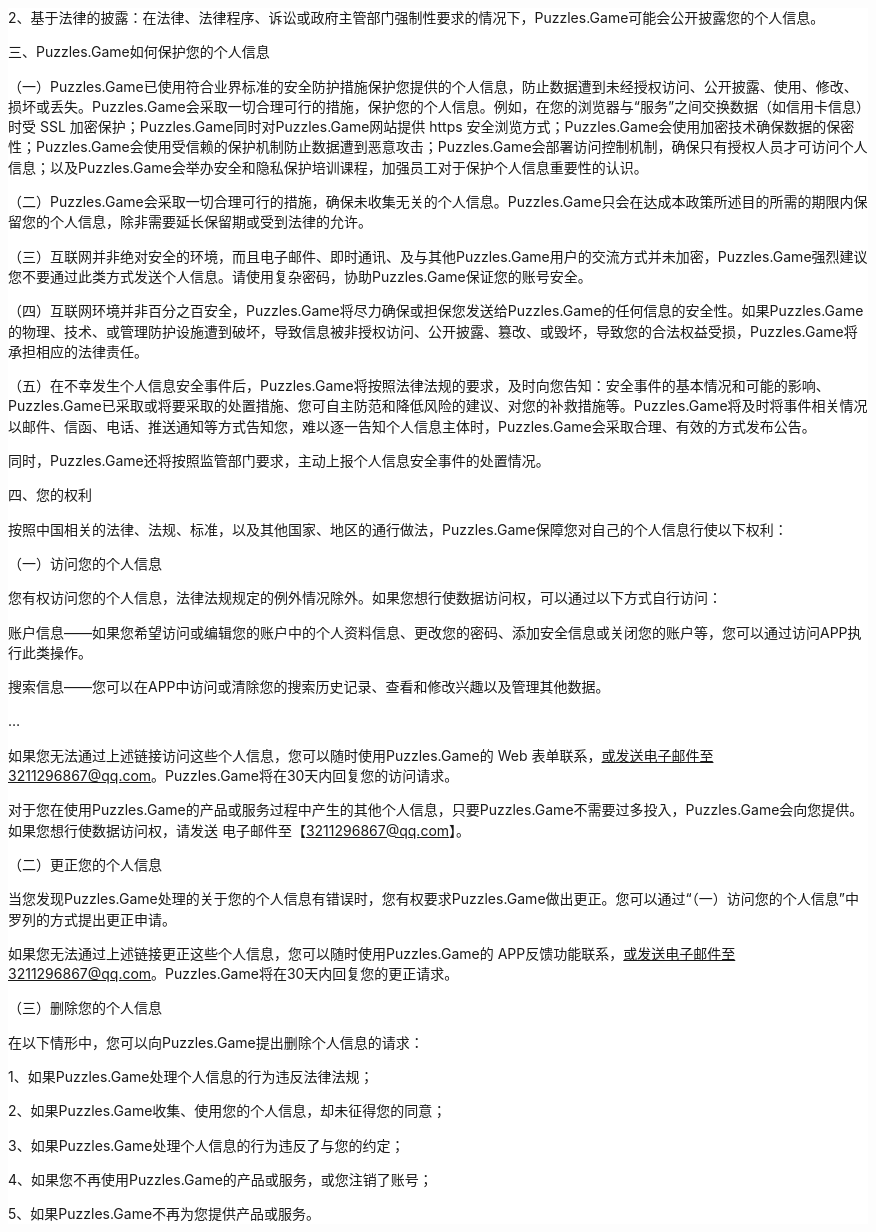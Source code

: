 2、基于法律的披露：在法律、法律程序、诉讼或政府主管部门强制性要求的情况下，Puzzles.Game可能会公开披露您的个人信息。

三、Puzzles.Game如何保护您的个人信息

（一）Puzzles.Game已使用符合业界标准的安全防护措施保护您提供的个人信息，防止数据遭到未经授权访问、公开披露、使用、修改、损坏或丢失。Puzzles.Game会采取一切合理可行的措施，保护您的个人信息。例如，在您的浏览器与“服务”之间交换数据（如信用卡信息）时受 SSL 加密保护；Puzzles.Game同时对Puzzles.Game网站提供 https 安全浏览方式；Puzzles.Game会使用加密技术确保数据的保密性；Puzzles.Game会使用受信赖的保护机制防止数据遭到恶意攻击；Puzzles.Game会部署访问控制机制，确保只有授权人员才可访问个人信息；以及Puzzles.Game会举办安全和隐私保护培训课程，加强员工对于保护个人信息重要性的认识。

（二）Puzzles.Game会采取一切合理可行的措施，确保未收集无关的个人信息。Puzzles.Game只会在达成本政策所述目的所需的期限内保留您的个人信息，除非需要延长保留期或受到法律的允许。

（三）互联网并非绝对安全的环境，而且电子邮件、即时通讯、及与其他Puzzles.Game用户的交流方式并未加密，Puzzles.Game强烈建议您不要通过此类方式发送个人信息。请使用复杂密码，协助Puzzles.Game保证您的账号安全。

（四）互联网环境并非百分之百安全，Puzzles.Game将尽力确保或担保您发送给Puzzles.Game的任何信息的安全性。如果Puzzles.Game的物理、技术、或管理防护设施遭到破坏，导致信息被非授权访问、公开披露、篡改、或毁坏，导致您的合法权益受损，Puzzles.Game将承担相应的法律责任。

（五）在不幸发生个人信息安全事件后，Puzzles.Game将按照法律法规的要求，及时向您告知：安全事件的基本情况和可能的影响、Puzzles.Game已采取或将要采取的处置措施、您可自主防范和降低风险的建议、对您的补救措施等。Puzzles.Game将及时将事件相关情况以邮件、信函、电话、推送通知等方式告知您，难以逐一告知个人信息主体时，Puzzles.Game会采取合理、有效的方式发布公告。

同时，Puzzles.Game还将按照监管部门要求，主动上报个人信息安全事件的处置情况。

四、您的权利

按照中国相关的法律、法规、标准，以及其他国家、地区的通行做法，Puzzles.Game保障您对自己的个人信息行使以下权利：

（一）访问您的个人信息

您有权访问您的个人信息，法律法规规定的例外情况除外。如果您想行使数据访问权，可以通过以下方式自行访问：

账户信息——如果您希望访问或编辑您的账户中的个人资料信息、更改您的密码、添加安全信息或关闭您的账户等，您可以通过访问APP执行此类操作。

搜索信息——您可以在APP中访问或清除您的搜索历史记录、查看和修改兴趣以及管理其他数据。

…

如果您无法通过上述链接访问这些个人信息，您可以随时使用Puzzles.Game的 Web 表单联系，或发送电子邮件至3211296867@qq.com。Puzzles.Game将在30天内回复您的访问请求。

对于您在使用Puzzles.Game的产品或服务过程中产生的其他个人信息，只要Puzzles.Game不需要过多投入，Puzzles.Game会向您提供。如果您想行使数据访问权，请发送 电子邮件至【3211296867@qq.com】。

（二）更正您的个人信息

当您发现Puzzles.Game处理的关于您的个人信息有错误时，您有权要求Puzzles.Game做出更正。您可以通过“（一）访问您的个人信息”中罗列的方式提出更正申请。

如果您无法通过上述链接更正这些个人信息，您可以随时使用Puzzles.Game的 APP反馈功能联系，或发送电子邮件至3211296867@qq.com。Puzzles.Game将在30天内回复您的更正请求。

（三）删除您的个人信息

在以下情形中，您可以向Puzzles.Game提出删除个人信息的请求：

1、如果Puzzles.Game处理个人信息的行为违反法律法规；

2、如果Puzzles.Game收集、使用您的个人信息，却未征得您的同意；

3、如果Puzzles.Game处理个人信息的行为违反了与您的约定；

4、如果您不再使用Puzzles.Game的产品或服务，或您注销了账号；

5、如果Puzzles.Game不再为您提供产品或服务。

